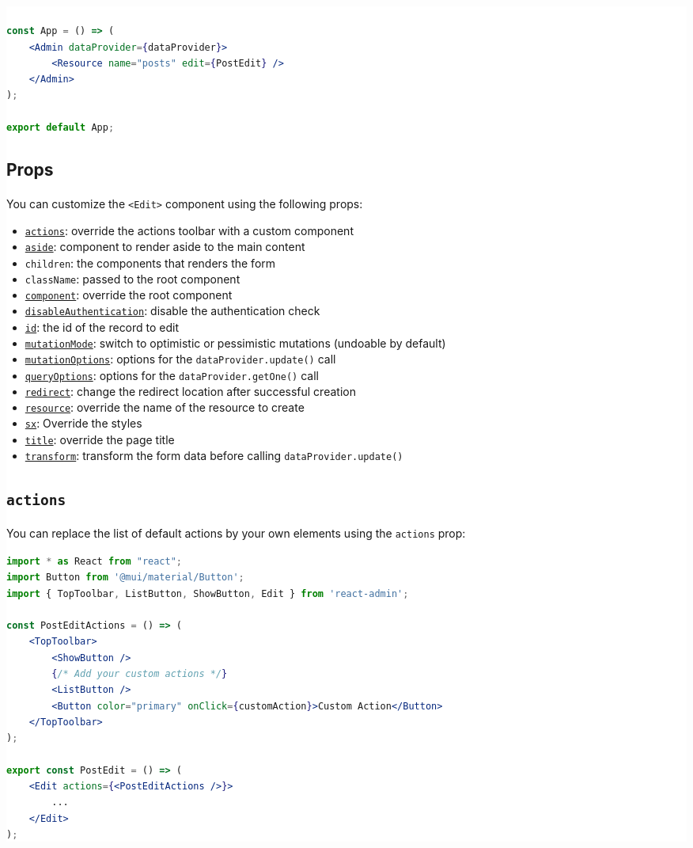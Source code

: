 ```jsx

const App = () => (
    <Admin dataProvider={dataProvider}>
        <Resource name="posts" edit={PostEdit} />
    </Admin>
);

export default App;
```

## Props

You can customize the `<Edit>` component using the following props:

* [`actions`](#actions): override the actions toolbar with a custom component
* [`aside`](#aside): component to render aside to the main content
* `children`: the components that renders the form
* `className`: passed to the root component
* [`component`](#component): override the root component
* [`disableAuthentication`](#disableauthentication): disable the authentication check
* [`id`](#id): the id of the record to edit
* [`mutationMode`](#mutationmode): switch to optimistic or pessimistic mutations (undoable by default)
* [`mutationOptions`](#mutationoptions): options for the `dataProvider.update()` call
* [`queryOptions`](#queryoptions): options for the `dataProvider.getOne()` call
* [`redirect`](#redirect): change the redirect location after successful creation
* [`resource`](#resource): override the name of the resource to create
* [`sx`](#sx-css-api): Override the styles
* [`title`](#title): override the page title
* [`transform`](#transform): transform the form data before calling `dataProvider.update()`

## `actions`

You can replace the list of default actions by your own elements using the `actions` prop:

```jsx
import * as React from "react";
import Button from '@mui/material/Button';
import { TopToolbar, ListButton, ShowButton, Edit } from 'react-admin';

const PostEditActions = () => (
    <TopToolbar>
        <ShowButton />
        {/* Add your custom actions */}
        <ListButton />
        <Button color="primary" onClick={customAction}>Custom Action</Button>
    </TopToolbar>
);

export const PostEdit = () => (
    <Edit actions={<PostEditActions />}>
        ...
    </Edit>
);
```
